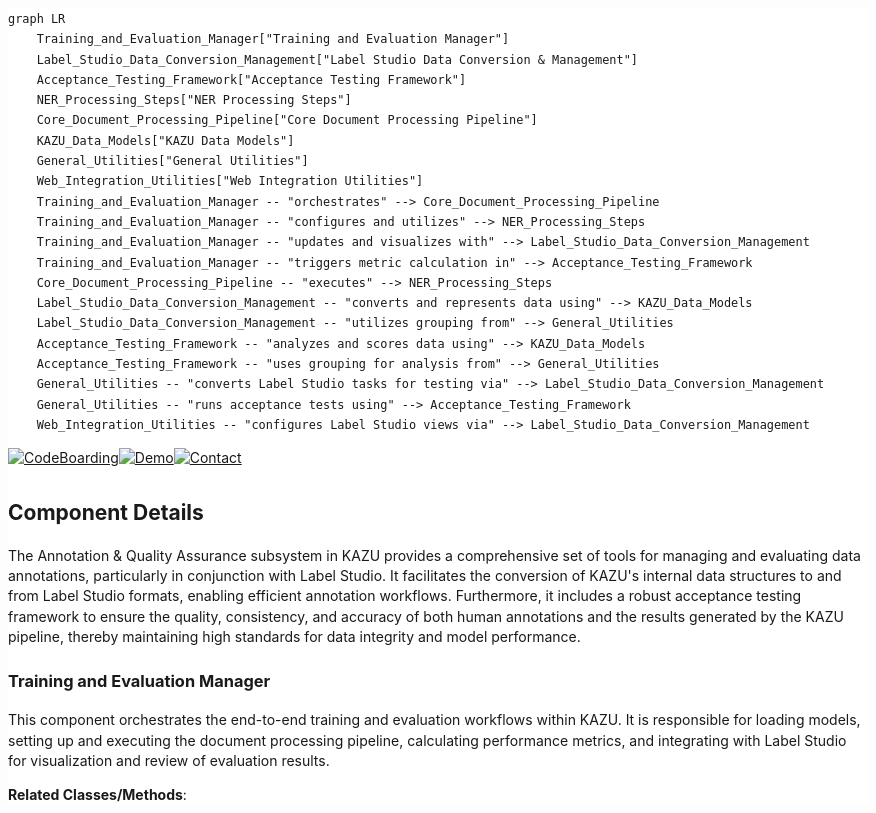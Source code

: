 ```mermaid
graph LR
    Training_and_Evaluation_Manager["Training and Evaluation Manager"]
    Label_Studio_Data_Conversion_Management["Label Studio Data Conversion & Management"]
    Acceptance_Testing_Framework["Acceptance Testing Framework"]
    NER_Processing_Steps["NER Processing Steps"]
    Core_Document_Processing_Pipeline["Core Document Processing Pipeline"]
    KAZU_Data_Models["KAZU Data Models"]
    General_Utilities["General Utilities"]
    Web_Integration_Utilities["Web Integration Utilities"]
    Training_and_Evaluation_Manager -- "orchestrates" --> Core_Document_Processing_Pipeline
    Training_and_Evaluation_Manager -- "configures and utilizes" --> NER_Processing_Steps
    Training_and_Evaluation_Manager -- "updates and visualizes with" --> Label_Studio_Data_Conversion_Management
    Training_and_Evaluation_Manager -- "triggers metric calculation in" --> Acceptance_Testing_Framework
    Core_Document_Processing_Pipeline -- "executes" --> NER_Processing_Steps
    Label_Studio_Data_Conversion_Management -- "converts and represents data using" --> KAZU_Data_Models
    Label_Studio_Data_Conversion_Management -- "utilizes grouping from" --> General_Utilities
    Acceptance_Testing_Framework -- "analyzes and scores data using" --> KAZU_Data_Models
    Acceptance_Testing_Framework -- "uses grouping for analysis from" --> General_Utilities
    General_Utilities -- "converts Label Studio tasks for testing via" --> Label_Studio_Data_Conversion_Management
    General_Utilities -- "runs acceptance tests using" --> Acceptance_Testing_Framework
    Web_Integration_Utilities -- "configures Label Studio views via" --> Label_Studio_Data_Conversion_Management
```
[![CodeBoarding](https://img.shields.io/badge/Generated%20by-CodeBoarding-9cf?style=flat-square)](https://github.com/CodeBoarding/GeneratedOnBoardings)[![Demo](https://img.shields.io/badge/Try%20our-Demo-blue?style=flat-square)](https://www.codeboarding.org/demo)[![Contact](https://img.shields.io/badge/Contact%20us%20-%20contact@codeboarding.org-lightgrey?style=flat-square)](mailto:contact@codeboarding.org)

## Component Details

The Annotation & Quality Assurance subsystem in KAZU provides a comprehensive set of tools for managing and evaluating data annotations, particularly in conjunction with Label Studio. It facilitates the conversion of KAZU's internal data structures to and from Label Studio formats, enabling efficient annotation workflows. Furthermore, it includes a robust acceptance testing framework to ensure the quality, consistency, and accuracy of both human annotations and the results generated by the KAZU pipeline, thereby maintaining high standards for data integrity and model performance.

### Training and Evaluation Manager
This component orchestrates the end-to-end training and evaluation workflows within KAZU. It is responsible for loading models, setting up and executing the document processing pipeline, calculating performance metrics, and integrating with Label Studio for visualization and review of evaluation results.


**Related Classes/Methods**:
